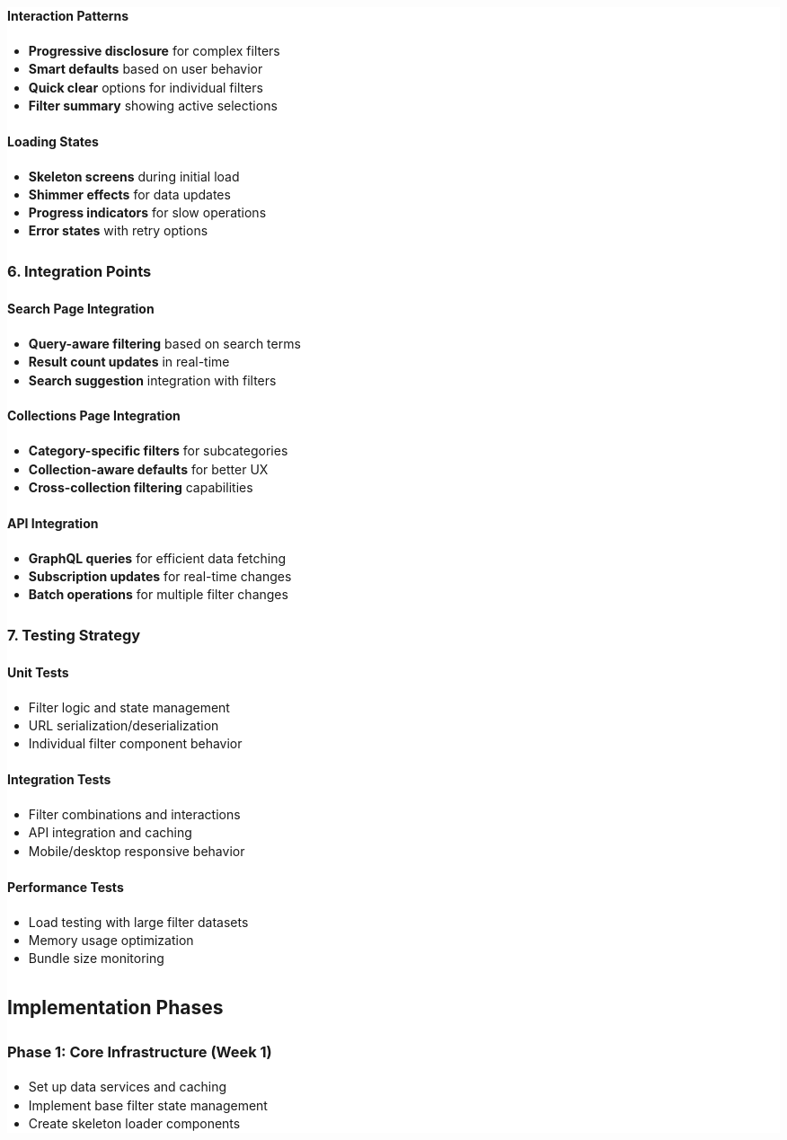 #### Interaction Patterns
- **Progressive disclosure** for complex filters
- **Smart defaults** based on user behavior
- **Quick clear** options for individual filters
- **Filter summary** showing active selections

#### Loading States
- **Skeleton screens** during initial load
- **Shimmer effects** for data updates
- **Progress indicators** for slow operations
- **Error states** with retry options

### 6. Integration Points

#### Search Page Integration
- **Query-aware filtering** based on search terms
- **Result count updates** in real-time
- **Search suggestion** integration with filters

#### Collections Page Integration
- **Category-specific filters** for subcategories
- **Collection-aware defaults** for better UX
- **Cross-collection filtering** capabilities

#### API Integration
- **GraphQL queries** for efficient data fetching
- **Subscription updates** for real-time changes
- **Batch operations** for multiple filter changes

### 7. Testing Strategy

#### Unit Tests
- Filter logic and state management
- URL serialization/deserialization
- Individual filter component behavior

#### Integration Tests
- Filter combinations and interactions
- API integration and caching
- Mobile/desktop responsive behavior

#### Performance Tests
- Load testing with large filter datasets
- Memory usage optimization
- Bundle size monitoring

## Implementation Phases

### Phase 1: Core Infrastructure (Week 1)
- Set up data services and caching
- Implement base filter state management
- Create skeleton loader components
